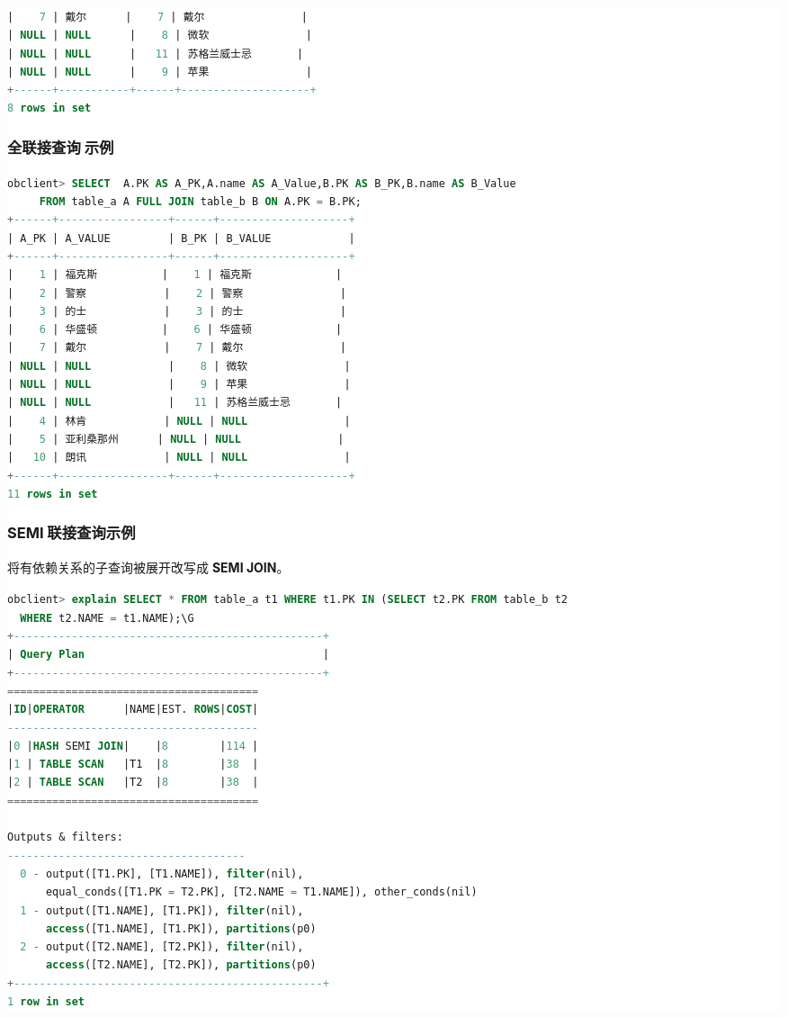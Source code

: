 ```sql
|    7 | 戴尔      |    7 | 戴尔               |
| NULL | NULL      |    8 | 微软               |
| NULL | NULL      |   11 | 苏格兰威士忌       |
| NULL | NULL      |    9 | 苹果               |
+------+-----------+------+--------------------+
8 rows in set
```

### **全联接查询** 示例

```sql
obclient> SELECT  A.PK AS A_PK,A.name AS A_Value,B.PK AS B_PK,B.name AS B_Value
     FROM table_a A FULL JOIN table_b B ON A.PK = B.PK;
+------+-----------------+------+--------------------+
| A_PK | A_VALUE         | B_PK | B_VALUE            |
+------+-----------------+------+--------------------+
|    1 | 福克斯          |    1 | 福克斯             |
|    2 | 警察            |    2 | 警察               |
|    3 | 的士            |    3 | 的士               |
|    6 | 华盛顿          |    6 | 华盛顿             |
|    7 | 戴尔            |    7 | 戴尔               |
| NULL | NULL            |    8 | 微软               |
| NULL | NULL            |    9 | 苹果               |
| NULL | NULL            |   11 | 苏格兰威士忌       |
|    4 | 林肯            | NULL | NULL               |
|    5 | 亚利桑那州      | NULL | NULL               |
|   10 | 朗讯            | NULL | NULL               |
+------+-----------------+------+--------------------+
11 rows in set
```

### SEMI 联接查询示例

将有依赖关系的子查询被展开改写成 **SEMI JOIN**。

```sql
obclient> explain SELECT * FROM table_a t1 WHERE t1.PK IN (SELECT t2.PK FROM table_b t2
  WHERE t2.NAME = t1.NAME);\G
+------------------------------------------------+
| Query Plan                                     |
+------------------------------------------------+
=======================================
|ID|OPERATOR      |NAME|EST. ROWS|COST|
---------------------------------------
|0 |HASH SEMI JOIN|    |8        |114 |
|1 | TABLE SCAN   |T1  |8        |38  |
|2 | TABLE SCAN   |T2  |8        |38  |
=======================================

Outputs & filters:
-------------------------------------
  0 - output([T1.PK], [T1.NAME]), filter(nil),
      equal_conds([T1.PK = T2.PK], [T2.NAME = T1.NAME]), other_conds(nil)
  1 - output([T1.NAME], [T1.PK]), filter(nil),
      access([T1.NAME], [T1.PK]), partitions(p0)
  2 - output([T2.NAME], [T2.PK]), filter(nil),
      access([T2.NAME], [T2.PK]), partitions(p0)
+------------------------------------------------+
1 row in set
```
